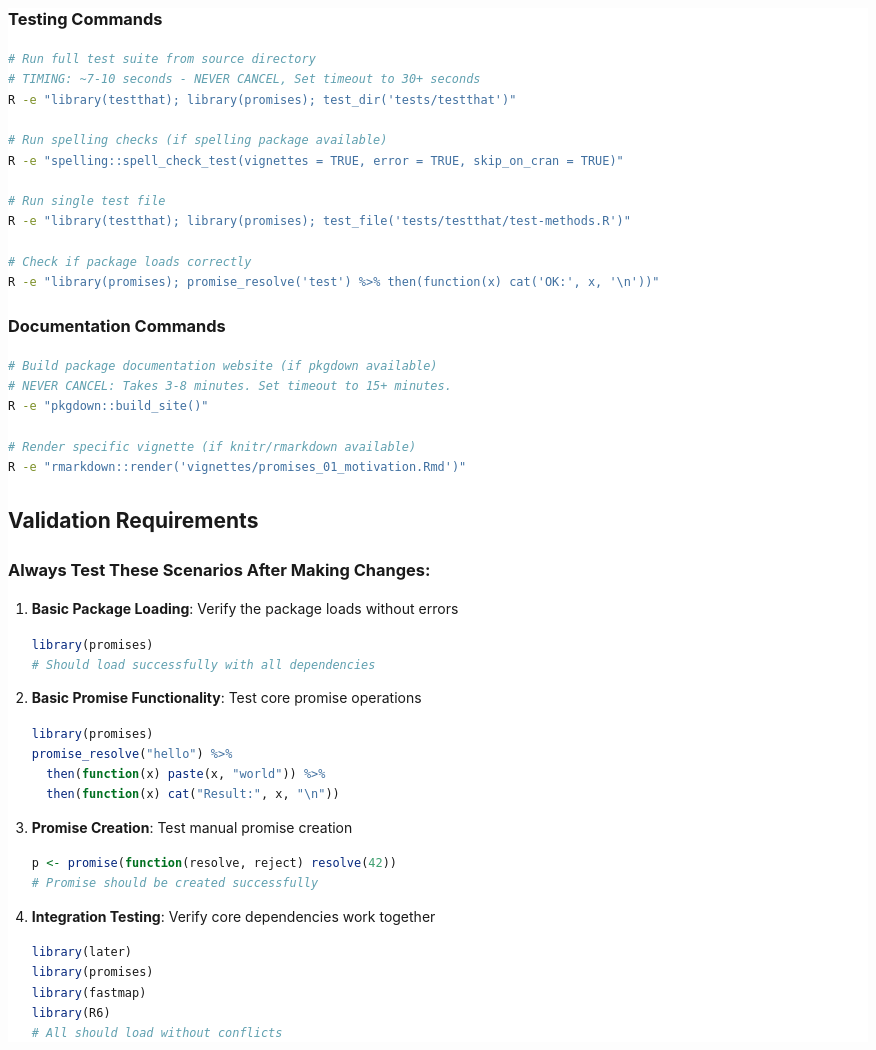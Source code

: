 ### Testing Commands
```bash
# Run full test suite from source directory
# TIMING: ~7-10 seconds - NEVER CANCEL, Set timeout to 30+ seconds
R -e "library(testthat); library(promises); test_dir('tests/testthat')"

# Run spelling checks (if spelling package available)
R -e "spelling::spell_check_test(vignettes = TRUE, error = TRUE, skip_on_cran = TRUE)"

# Run single test file
R -e "library(testthat); library(promises); test_file('tests/testthat/test-methods.R')"

# Check if package loads correctly 
R -e "library(promises); promise_resolve('test') %>% then(function(x) cat('OK:', x, '\n'))"
```

### Documentation Commands  
```bash
# Build package documentation website (if pkgdown available)
# NEVER CANCEL: Takes 3-8 minutes. Set timeout to 15+ minutes.
R -e "pkgdown::build_site()"

# Render specific vignette (if knitr/rmarkdown available)
R -e "rmarkdown::render('vignettes/promises_01_motivation.Rmd')"
```

## Validation Requirements

### Always Test These Scenarios After Making Changes:
1. **Basic Package Loading**: Verify the package loads without errors
   ```r
   library(promises)
   # Should load successfully with all dependencies
   ```

2. **Basic Promise Functionality**: Test core promise operations
   ```r
   library(promises)
   promise_resolve("hello") %>%
     then(function(x) paste(x, "world")) %>%
     then(function(x) cat("Result:", x, "\n"))
   ```

3. **Promise Creation**: Test manual promise creation
   ```r
   p <- promise(function(resolve, reject) resolve(42))
   # Promise should be created successfully
   ```

4. **Integration Testing**: Verify core dependencies work together
   ```r
   library(later)
   library(promises) 
   library(fastmap)
   library(R6)
   # All should load without conflicts
   ```
